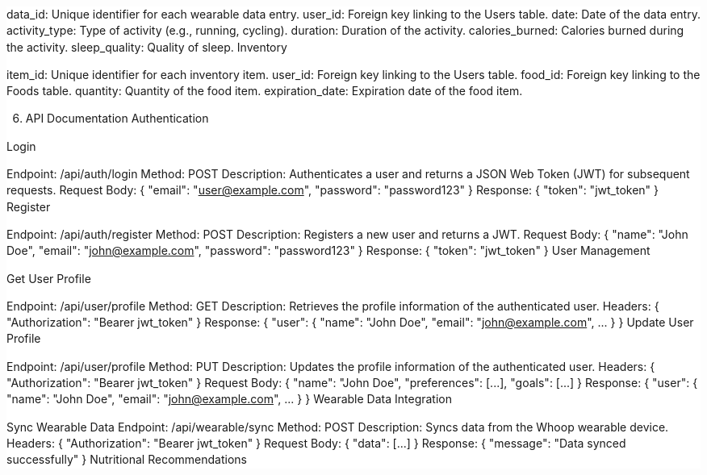 data_id: Unique identifier for each wearable data entry.
user_id: Foreign key linking to the Users table.
date: Date of the data entry.
activity_type: Type of activity (e.g., running, cycling).
duration: Duration of the activity.
calories_burned: Calories burned during the activity.
sleep_quality: Quality of sleep.
Inventory

item_id: Unique identifier for each inventory item.
user_id: Foreign key linking to the Users table.
food_id: Foreign key linking to the Foods table.
quantity: Quantity of the food item.
expiration_date: Expiration date of the food item.

6. API Documentation
Authentication

Login

Endpoint: /api/auth/login
Method: POST
Description: Authenticates a user and returns a JSON Web Token (JWT) for subsequent requests.
Request Body: { "email": "user@example.com", "password": "password123" }
Response: { "token": "jwt_token" }
Register

Endpoint: /api/auth/register
Method: POST
Description: Registers a new user and returns a JWT.
Request Body: { "name": "John Doe", "email": "john@example.com", "password": "password123" }
Response: { "token": "jwt_token" }
User Management

Get User Profile

Endpoint: /api/user/profile
Method: GET
Description: Retrieves the profile information of the authenticated user.
Headers: { "Authorization": "Bearer jwt_token" }
Response: { "user": { "name": "John Doe", "email": "john@example.com", ... } }
Update User Profile

Endpoint: /api/user/profile
Method: PUT
Description: Updates the profile information of the authenticated user.
Headers: { "Authorization": "Bearer jwt_token" }
Request Body: { "name": "John Doe", "preferences": [...], "goals": [...] }
Response: { "user": { "name": "John Doe", "email": "john@example.com", ... } }
Wearable Data Integration

Sync Wearable Data
Endpoint: /api/wearable/sync
Method: POST
Description: Syncs data from the Whoop wearable device.
Headers: { "Authorization": "Bearer jwt_token" }
Request Body: { "data": [...] }
Response: { "message": "Data synced successfully" }
Nutritional Recommendations
